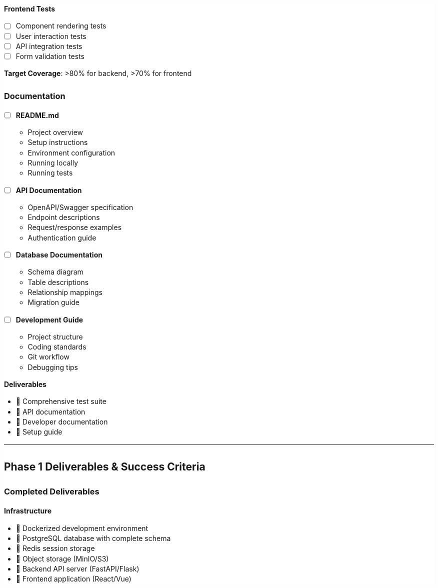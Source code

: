 **Frontend Tests**
- [ ] Component rendering tests
- [ ] User interaction tests
- [ ] API integration tests
- [ ] Form validation tests

**Target Coverage**: >80% for backend, >70% for frontend

### Documentation

- [ ] **README.md**
  - Project overview
  - Setup instructions
  - Environment configuration
  - Running locally
  - Running tests

- [ ] **API Documentation**
  - OpenAPI/Swagger specification
  - Endpoint descriptions
  - Request/response examples
  - Authentication guide

- [ ] **Database Documentation**
  - Schema diagram
  - Table descriptions
  - Relationship mappings
  - Migration guide

- [ ] **Development Guide**
  - Project structure
  - Coding standards
  - Git workflow
  - Debugging tips

**Deliverables**
-  Comprehensive test suite
-  API documentation
-  Developer documentation
-  Setup guide

---



## Phase 1 Deliverables & Success Criteria

### Completed Deliverables

**Infrastructure**
-  Dockerized development environment
-  PostgreSQL database with complete schema
-  Redis session storage
-  Object storage (MinIO/S3)
-  Backend API server (FastAPI/Flask)
-  Frontend application (React/Vue)
